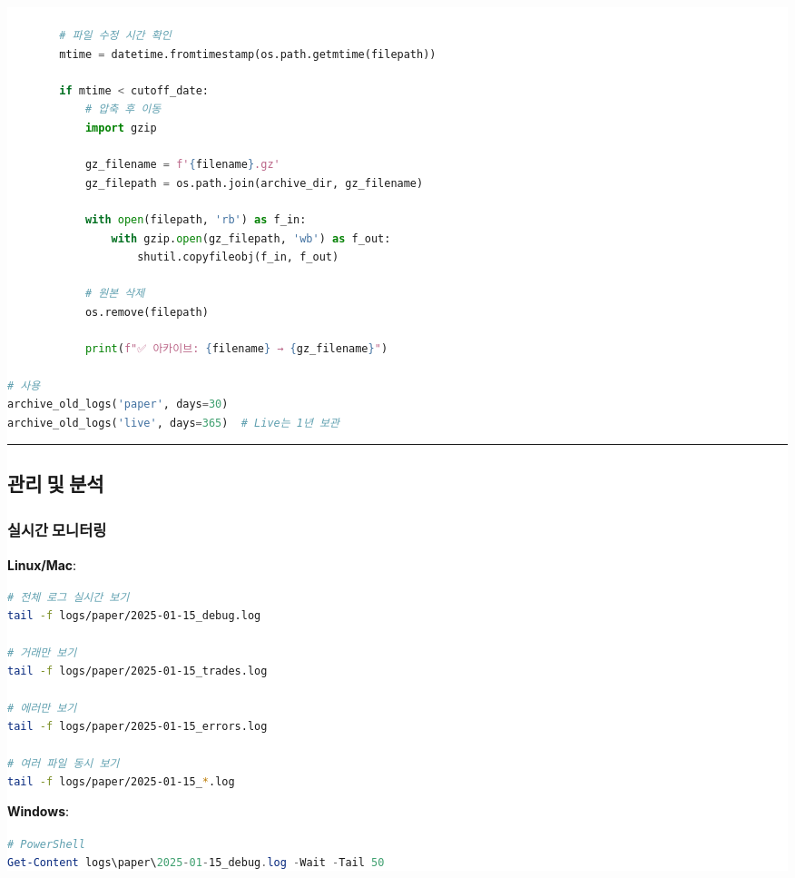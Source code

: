 ```python
        
        # 파일 수정 시간 확인
        mtime = datetime.fromtimestamp(os.path.getmtime(filepath))
        
        if mtime < cutoff_date:
            # 압축 후 이동
            import gzip
            
            gz_filename = f'{filename}.gz'
            gz_filepath = os.path.join(archive_dir, gz_filename)
            
            with open(filepath, 'rb') as f_in:
                with gzip.open(gz_filepath, 'wb') as f_out:
                    shutil.copyfileobj(f_in, f_out)
            
            # 원본 삭제
            os.remove(filepath)
            
            print(f"✅ 아카이브: {filename} → {gz_filename}")

# 사용
archive_old_logs('paper', days=30)
archive_old_logs('live', days=365)  # Live는 1년 보관
```

---

## 관리 및 분석

### 실시간 모니터링

**Linux/Mac**:
```bash
# 전체 로그 실시간 보기
tail -f logs/paper/2025-01-15_debug.log

# 거래만 보기
tail -f logs/paper/2025-01-15_trades.log

# 에러만 보기
tail -f logs/paper/2025-01-15_errors.log

# 여러 파일 동시 보기
tail -f logs/paper/2025-01-15_*.log
```

**Windows**:
```powershell
# PowerShell
Get-Content logs\paper\2025-01-15_debug.log -Wait -Tail 50
```
